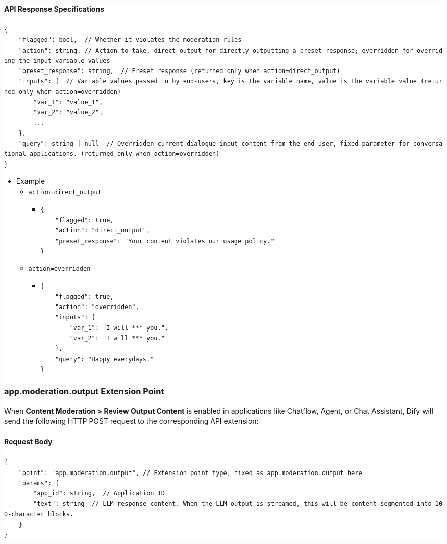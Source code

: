 #### API Response Specifications

```
{
    "flagged": bool,  // Whether it violates the moderation rules
    "action": string, // Action to take, direct_output for directly outputting a preset response; overridden for overriding the input variable values
    "preset_response": string,  // Preset response (returned only when action=direct_output)
    "inputs": {  // Variable values passed in by end-users, key is the variable name, value is the variable value (returned only when action=overridden)
        "var_1": "value_1",
        "var_2": "value_2",
        ...
    },
    "query": string | null  // Overridden current dialogue input content from the end-user, fixed parameter for conversational applications. (returned only when action=overridden)
}
```

* Example
  * `action=direct_output`
    * ```
      {
          "flagged": true,
          "action": "direct_output",
          "preset_response": "Your content violates our usage policy."
      }
      ```
  * `action=overridden`
    * ```
      {
          "flagged": true,
          "action": "overridden",
          "inputs": {
              "var_1": "I will *** you.",
              "var_2": "I will *** you."
          },
          "query": "Happy everydays."
      }
      ```

### app.moderation.output Extension Point

When **Content Moderation > Review Output Content** is enabled in applications like Chatflow, Agent, or Chat Assistant, Dify will send the following HTTP POST request to the corresponding API extension:

#### Request Body

```
{
    "point": "app.moderation.output", // Extension point type, fixed as app.moderation.output here
    "params": {
        "app_id": string,  // Application ID
        "text": string  // LLM response content. When the LLM output is streamed, this will be content segmented into 100-character blocks.
    }
}
```
